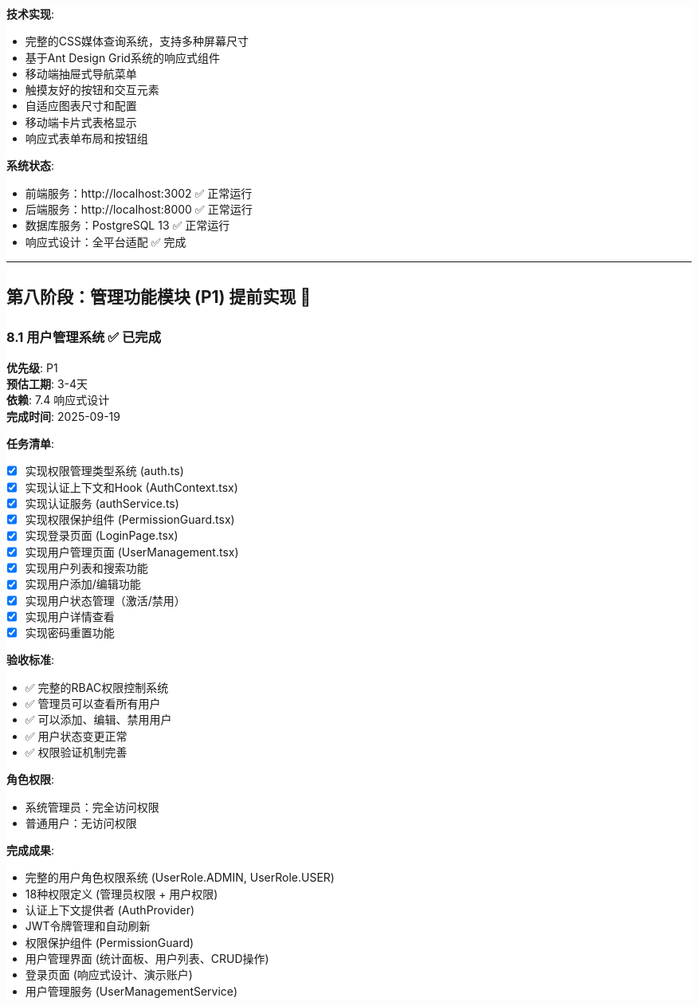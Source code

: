 **技术实现**:
- 完整的CSS媒体查询系统，支持多种屏幕尺寸
- 基于Ant Design Grid系统的响应式组件
- 移动端抽屉式导航菜单
- 触摸友好的按钮和交互元素
- 自适应图表尺寸和配置
- 移动端卡片式表格显示
- 响应式表单布局和按钮组

**系统状态**:
- 前端服务：http://localhost:3002 ✅ 正常运行
- 后端服务：http://localhost:8000 ✅ 正常运行
- 数据库服务：PostgreSQL 13 ✅ 正常运行
- 响应式设计：全平台适配 ✅ 完成

---

## 第八阶段：管理功能模块 (P1) **提前实现** 🚧

### 8.1 用户管理系统 ✅ **已完成**
**优先级**: P1  
**预估工期**: 3-4天  
**依赖**: 7.4 响应式设计  
**完成时间**: 2025-09-19

**任务清单**:
- [x] 实现权限管理类型系统 (auth.ts)
- [x] 实现认证上下文和Hook (AuthContext.tsx)
- [x] 实现认证服务 (authService.ts)
- [x] 实现权限保护组件 (PermissionGuard.tsx)
- [x] 实现登录页面 (LoginPage.tsx)
- [x] 实现用户管理页面 (UserManagement.tsx)
- [x] 实现用户列表和搜索功能
- [x] 实现用户添加/编辑功能
- [x] 实现用户状态管理（激活/禁用）
- [x] 实现用户详情查看
- [x] 实现密码重置功能

**验收标准**:
- ✅ 完整的RBAC权限控制系统
- ✅ 管理员可以查看所有用户
- ✅ 可以添加、编辑、禁用用户
- ✅ 用户状态变更正常
- ✅ 权限验证机制完善

**角色权限**:
- 系统管理员：完全访问权限
- 普通用户：无访问权限

**完成成果**:
- 完整的用户角色权限系统 (UserRole.ADMIN, UserRole.USER)
- 18种权限定义 (管理员权限 + 用户权限)
- 认证上下文提供者 (AuthProvider)
- JWT令牌管理和自动刷新
- 权限保护组件 (PermissionGuard)
- 用户管理界面 (统计面板、用户列表、CRUD操作)
- 登录页面 (响应式设计、演示账户)
- 用户管理服务 (UserManagementService)
